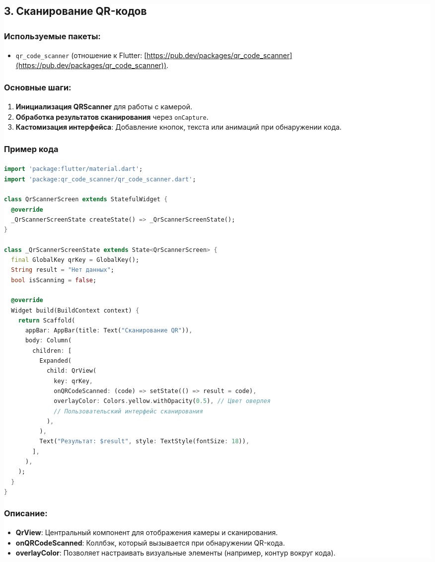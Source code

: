 
## 3. Сканирование QR-кодов

### Используемые пакеты:
- `qr_code_scanner` (отношение к Flutter: [https://pub.dev/packages/qr_code_scanner](https://pub.dev/packages/qr_code_scanner)).  

### Основные шаги:
1. **Инициализация QRScanner** для работы с камерой.  
2. **Обработка результатов сканирования** через `onCapture`.  
3. **Кастомизация интерфейса**: Добавление кнопок, текста или анимаций при обнаружении кода.  

### Пример кода
```dart
import 'package:flutter/material.dart';
import 'package:qr_code_scanner/qr_code_scanner.dart';

class QrScannerScreen extends StatefulWidget {
  @override
  _QrScannerScreenState createState() => _QrScannerScreenState();
}

class _QrScannerScreenState extends State<QrScannerScreen> {
  final GlobalKey qrKey = GlobalKey();
  String result = "Нет данных";
  bool isScanning = false;

  @override
  Widget build(BuildContext context) {
    return Scaffold(
      appBar: AppBar(title: Text("Сканирование QR")),
      body: Column(
        children: [
          Expanded(
            child: QrView(
              key: qrKey,
              onQRCodeScanned: (code) => setState(() => result = code),
              overlayColor: Colors.yellow.withOpacity(0.5), // Цвет оверлея
              // Пользовательский интерфейс сканирования
            ),
          ),
          Text("Результат: $result", style: TextStyle(fontSize: 18)),
        ],
      ),
    );
  }
}
```

### Описание:
- **QrView**: Центральный компонент для отображения камеры и сканирования.  
- **onQRCodeScanned**: Коллбэк, который вызывается при обнаружении QR-кода.  
- **overlayColor**: Позволяет настраивать визуальные элементы (например, контур вокруг кода).  
